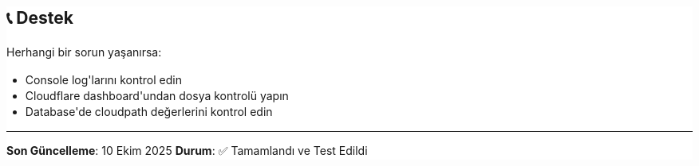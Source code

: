 ## 📞 Destek

Herhangi bir sorun yaşanırsa:
- Console log'larını kontrol edin
- Cloudflare dashboard'undan dosya kontrolü yapın
- Database'de cloudpath değerlerini kontrol edin

---

**Son Güncelleme**: 10 Ekim 2025
**Durum**: ✅ Tamamlandı ve Test Edildi

